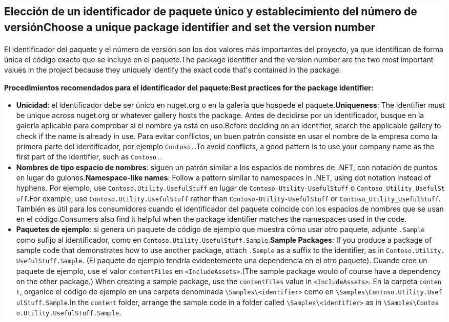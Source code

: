 ## <a name="choose-a-unique-package-identifier-and-set-the-version-number"></a><span data-ttu-id="ad4c1-135">Elección de un identificador de paquete único y establecimiento del número de versión</span><span class="sxs-lookup"><span data-stu-id="ad4c1-135">Choose a unique package identifier and set the version number</span></span>

<span data-ttu-id="ad4c1-136">El identificador del paquete y el número de versión son los dos valores más importantes del proyecto, ya que identifican de forma única el código exacto que se incluye en el paquete.</span><span class="sxs-lookup"><span data-stu-id="ad4c1-136">The package identifier and the version number are the two most important values in the project because they uniquely identify the exact code that's contained in the package.</span></span>

<span data-ttu-id="ad4c1-137">**Procedimientos recomendados para el identificador del paquete:**</span><span class="sxs-lookup"><span data-stu-id="ad4c1-137">**Best practices for the package identifier:**</span></span>

- <span data-ttu-id="ad4c1-138">**Unicidad**: el identificador debe ser único en nuget.org o en la galería que hospede el paquete.</span><span class="sxs-lookup"><span data-stu-id="ad4c1-138">**Uniqueness**: The identifier must be unique across nuget.org or whatever gallery hosts the package.</span></span> <span data-ttu-id="ad4c1-139">Antes de decidirse por un identificador, busque en la galería aplicable para comprobar si el nombre ya está en uso.</span><span class="sxs-lookup"><span data-stu-id="ad4c1-139">Before deciding on an identifier, search the applicable gallery to check if the name is already in use.</span></span> <span data-ttu-id="ad4c1-140">Para evitar conflictos, un buen patrón consiste en usar el nombre de la empresa como la primera parte del identificador, por ejemplo `Contoso.`.</span><span class="sxs-lookup"><span data-stu-id="ad4c1-140">To avoid conflicts, a good pattern is to use your company name as the first part of the identifier, such as `Contoso.`.</span></span>
- <span data-ttu-id="ad4c1-141">**Nombres de tipo espacio de nombres**: siguen un patrón similar a los espacios de nombres de .NET, con notación de puntos en lugar de guiones.</span><span class="sxs-lookup"><span data-stu-id="ad4c1-141">**Namespace-like names**: Follow a pattern similar to namespaces in .NET, using dot notation instead of hyphens.</span></span> <span data-ttu-id="ad4c1-142">Por ejemplo, use `Contoso.Utility.UsefulStuff` en lugar de `Contoso-Utility-UsefulStuff` o `Contoso_Utility_UsefulStuff`.</span><span class="sxs-lookup"><span data-stu-id="ad4c1-142">For example, use `Contoso.Utility.UsefulStuff` rather than `Contoso-Utility-UsefulStuff` or `Contoso_Utility_UsefulStuff`.</span></span> <span data-ttu-id="ad4c1-143">También es útil para los consumidores cuando el identificador del paquete coincide con los espacios de nombres que se usan en el código.</span><span class="sxs-lookup"><span data-stu-id="ad4c1-143">Consumers also find it helpful when the package identifier matches the namespaces used in the code.</span></span>
- <span data-ttu-id="ad4c1-144">**Paquetes de ejemplo**: si genera un paquete de código de ejemplo que muestra cómo usar otro paquete, adjunte `.Sample` como sufijo al identificador, como en `Contoso.Utility.UsefulStuff.Sample`.</span><span class="sxs-lookup"><span data-stu-id="ad4c1-144">**Sample Packages**: If you produce a package of sample code that demonstrates how to use another package, attach `.Sample` as a suffix to the identifier, as in `Contoso.Utility.UsefulStuff.Sample`.</span></span> <span data-ttu-id="ad4c1-145">(El paquete de ejemplo tendría evidentemente una dependencia en el otro paquete). Cuando cree un paquete de ejemplo, use el valor `contentFiles` en `<IncludeAssets>`.</span><span class="sxs-lookup"><span data-stu-id="ad4c1-145">(The sample package would of course have a dependency on the other package.) When creating a sample package, use the `contentFiles` value in `<IncludeAssets>`.</span></span> <span data-ttu-id="ad4c1-146">En la carpeta `content`, organice el código de ejemplo en una carpeta denominada `\Samples\<identifier>` como en `\Samples\Contoso.Utility.UsefulStuff.Sample`.</span><span class="sxs-lookup"><span data-stu-id="ad4c1-146">In the `content` folder, arrange the sample code in a folder called `\Samples\<identifier>` as in `\Samples\Contoso.Utility.UsefulStuff.Sample`.</span></span>
